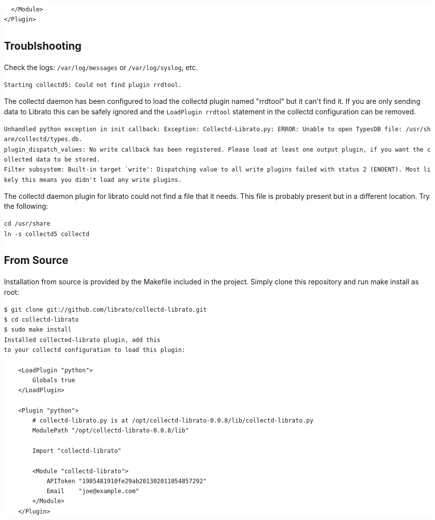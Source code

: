 ```
  </Module>
</Plugin>

```

## Troublshooting
Check the logs: `/var/log/messages` or `/var/log/syslog`, etc.

`Starting collectd5: Could not find plugin rrdtool.`

The collectd daemon has been configured to load the collectd plugin named "rrdtool" but it can't find it.
If you are only sending data to Librato this can be safely ignored and
the `LoadPlugin rrdtool` statement in the collectd configuration can be removed.


```
Unhandled python exception in init callback: Exception: Collectd-Librato.py: ERROR: Unable to open TypesDB file: /usr/share/collectd/types.db.
plugin_dispatch_values: No write callback has been registered. Please load at least one output plugin, if you want the collected data to be stored.
Filter subsystem: Built-in target `write': Dispatching value to all write plugins failed with status 2 (ENOENT). Most likely this means you didn't load any write plugins.
```

The collectd daemon plugin for librato could not find a file that it needs.
This file is probably present but in a different location. Try the following:

```
cd /usr/share
ln -s collectd5 collectd
```


## From Source

Installation from source is provided by the Makefile included in the
project. Simply clone this repository and run make install as root:

```
$ git clone git://github.com/librato/collectd-librato.git
$ cd collectd-librato
$ sudo make install
Installed collected-librato plugin, add this
to your collectd configuration to load this plugin:

    <LoadPlugin "python">
        Globals true
    </LoadPlugin>

    <Plugin "python">
        # collectd-librato.py is at /opt/collectd-librato-0.0.8/lib/collectd-librato.py
        ModulePath "/opt/collectd-librato-0.0.8/lib"

        Import "collectd-librato"

        <Module "collectd-librato">
            APIToken "1985481910fe29ab201302011054857292"
            Email    "joe@example.com"
        </Module>
    </Plugin>
```
